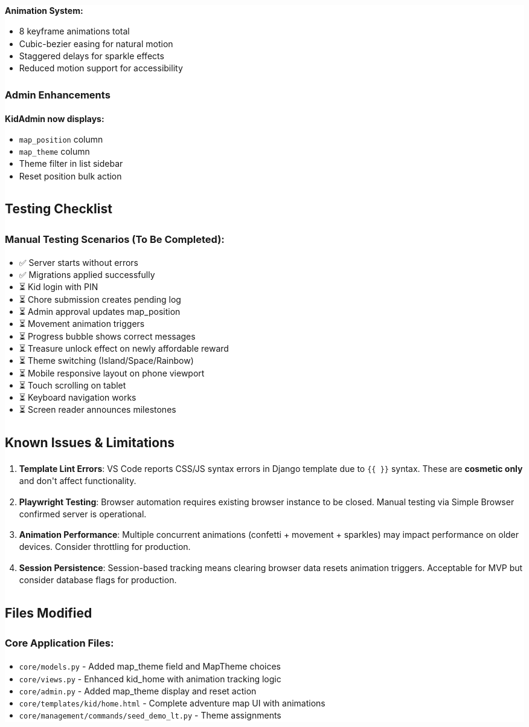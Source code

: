 **Animation System:**
- 8 keyframe animations total
- Cubic-bezier easing for natural motion
- Staggered delays for sparkle effects
- Reduced motion support for accessibility

### Admin Enhancements
**KidAdmin now displays:**
- `map_position` column
- `map_theme` column
- Theme filter in list sidebar
- Reset position bulk action

## Testing Checklist

### Manual Testing Scenarios (To Be Completed):
- ✅ Server starts without errors
- ✅ Migrations applied successfully
- ⏳ Kid login with PIN
- ⏳ Chore submission creates pending log
- ⏳ Admin approval updates map_position
- ⏳ Movement animation triggers
- ⏳ Progress bubble shows correct messages
- ⏳ Treasure unlock effect on newly affordable reward
- ⏳ Theme switching (Island/Space/Rainbow)
- ⏳ Mobile responsive layout on phone viewport
- ⏳ Touch scrolling on tablet
- ⏳ Keyboard navigation works
- ⏳ Screen reader announces milestones

## Known Issues & Limitations

1. **Template Lint Errors**: VS Code reports CSS/JS syntax errors in Django template due to `{{ }}` syntax. These are **cosmetic only** and don't affect functionality.

2. **Playwright Testing**: Browser automation requires existing browser instance to be closed. Manual testing via Simple Browser confirmed server is operational.

3. **Animation Performance**: Multiple concurrent animations (confetti + movement + sparkles) may impact performance on older devices. Consider throttling for production.

4. **Session Persistence**: Session-based tracking means clearing browser data resets animation triggers. Acceptable for MVP but consider database flags for production.

## Files Modified

### Core Application Files:
- `core/models.py` - Added map_theme field and MapTheme choices
- `core/views.py` - Enhanced kid_home with animation tracking logic
- `core/admin.py` - Added map_theme display and reset action
- `core/templates/kid/home.html` - Complete adventure map UI with animations
- `core/management/commands/seed_demo_lt.py` - Theme assignments
